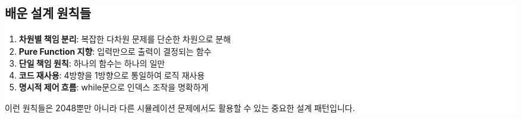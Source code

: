 ## 배운 설계 원칙들

1. **차원별 책임 분리**: 복잡한 다차원 문제를 단순한 차원으로 분해
2. **Pure Function 지향**: 입력만으로 출력이 결정되는 함수
3. **단일 책임 원칙**: 하나의 함수는 하나의 일만
4. **코드 재사용**: 4방향을 1방향으로 통일하여 로직 재사용
5. **명시적 제어 흐름**: while문으로 인덱스 조작을 명확하게

이런 원칙들은 2048뿐만 아니라 다른 시뮬레이션 문제에서도 활용할 수 있는 중요한 설계 패턴입니다.